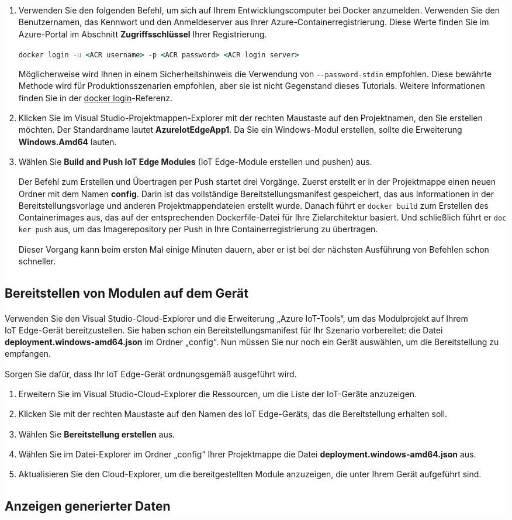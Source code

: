1. Verwenden Sie den folgenden Befehl, um sich auf Ihrem Entwicklungscomputer bei Docker anzumelden. Verwenden Sie den Benutzernamen, das Kennwort und den Anmeldeserver aus Ihrer Azure-Containerregistrierung. Diese Werte finden Sie im Azure-Portal im Abschnitt **Zugriffsschlüssel** Ihrer Registrierung.

   ```cmd
   docker login -u <ACR username> -p <ACR password> <ACR login server>
   ```

   Möglicherweise wird Ihnen in einem Sicherheitshinweis die Verwendung von `--password-stdin` empfohlen. Diese bewährte Methode wird für Produktionsszenarien empfohlen, aber sie ist nicht Gegenstand dieses Tutorials. Weitere Informationen finden Sie in der [docker login](https://docs.docker.com/engine/reference/commandline/login/#provide-a-password-using-stdin)-Referenz.

2. Klicken Sie im Visual Studio-Projektmappen-Explorer mit der rechten Maustaste auf den Projektnamen, den Sie erstellen möchten. Der Standardname lautet **AzureIotEdgeApp1**. Da Sie ein Windows-Modul erstellen, sollte die Erweiterung **Windows.Amd64** lauten.

3. Wählen Sie **Build and Push IoT Edge Modules** (IoT Edge-Module erstellen und pushen) aus.

   Der Befehl zum Erstellen und Übertragen per Push startet drei Vorgänge. Zuerst erstellt er in der Projektmappe einen neuen Ordner mit dem Namen **config**. Darin ist das vollständige Bereitstellungsmanifest gespeichert, das aus Informationen in der Bereitstellungsvorlage und anderen Projektmappendateien erstellt wurde. Danach führt er `docker build` zum Erstellen des Containerimages aus, das auf der entsprechenden Dockerfile-Datei für Ihre Zielarchitektur basiert. Und schließlich führt er `docker push` aus, um das Imagerepository per Push in Ihre Containerregistrierung zu übertragen.

   Dieser Vorgang kann beim ersten Mal einige Minuten dauern, aber er ist bei der nächsten Ausführung von Befehlen schon schneller.

## <a name="deploy-modules-to-device"></a>Bereitstellen von Modulen auf dem Gerät

Verwenden Sie den Visual Studio-Cloud-Explorer und die Erweiterung „Azure IoT-Tools“, um das Modulprojekt auf Ihrem IoT Edge-Gerät bereitzustellen. Sie haben schon ein Bereitstellungsmanifest für Ihr Szenario vorbereitet: die Datei **deployment.windows-amd64.json** im Ordner „config“. Nun müssen Sie nur noch ein Gerät auswählen, um die Bereitstellung zu empfangen.

Sorgen Sie dafür, dass Ihr IoT Edge-Gerät ordnungsgemäß ausgeführt wird.

1. Erweitern Sie im Visual Studio-Cloud-Explorer die Ressourcen, um die Liste der IoT-Geräte anzuzeigen.

2. Klicken Sie mit der rechten Maustaste auf den Namen des IoT Edge-Geräts, das die Bereitstellung erhalten soll.

3. Wählen Sie **Bereitstellung erstellen** aus.

4. Wählen Sie im Datei-Explorer im Ordner „config“ Ihrer Projektmappe die Datei **deployment.windows-amd64.json** aus.

5. Aktualisieren Sie den Cloud-Explorer, um die bereitgestellten Module anzuzeigen, die unter Ihrem Gerät aufgeführt sind.

## <a name="view-generated-data"></a>Anzeigen generierter Daten

